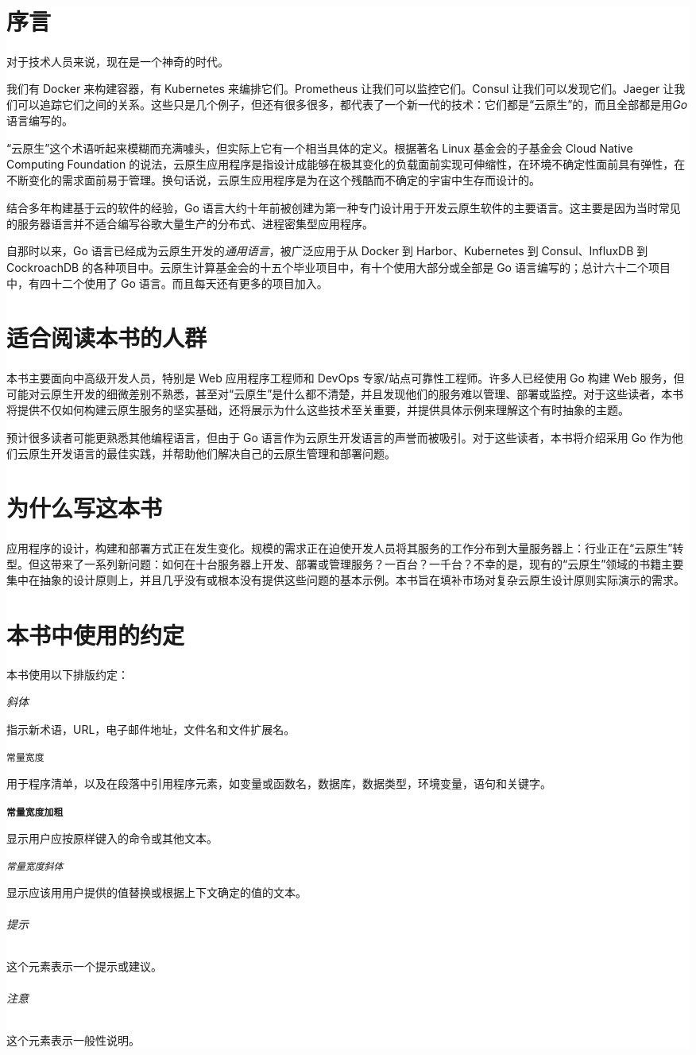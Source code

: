 # 序言

对于技术人员来说，现在是一个神奇的时代。

我们有 Docker 来构建容器，有 Kubernetes 来编排它们。Prometheus 让我们可以监控它们。Consul 让我们可以发现它们。Jaeger 让我们可以追踪它们之间的关系。这些只是几个例子，但还有很多很多，都代表了一个新一代的技术：它们都是“云原生”的，而且全部都是用*Go*语言编写的。

“云原生”这个术语听起来模糊而充满噱头，但实际上它有一个相当具体的定义。根据著名 Linux 基金会的子基金会 Cloud Native Computing Foundation 的说法，云原生应用程序是指设计成能够在极其变化的负载面前实现可伸缩性，在环境不确定性面前具有弹性，在不断变化的需求面前易于管理。换句话说，云原生应用程序是为在这个残酷而不确定的宇宙中生存而设计的。

结合多年构建基于云的软件的经验，Go 语言大约十年前被创建为第一种专门设计用于开发云原生软件的主要语言。这主要是因为当时常见的服务器语言并不适合编写谷歌大量生产的分布式、进程密集型应用程序。

自那时以来，Go 语言已经成为云原生开发的*通用语言*，被广泛应用于从 Docker 到 Harbor、Kubernetes 到 Consul、InfluxDB 到 CockroachDB 的各种项目中。云原生计算基金会的十五个毕业项目中，有十个使用大部分或全部是 Go 语言编写的；总计六十二个项目中，有四十二个使用了 Go 语言。而且每天还有更多的项目加入。

# 适合阅读本书的人群

本书主要面向中高级开发人员，特别是 Web 应用程序工程师和 DevOps 专家/站点可靠性工程师。许多人已经使用 Go 构建 Web 服务，但可能对云原生开发的细微差别不熟悉，甚至对“云原生”是什么都不清楚，并且发现他们的服务难以管理、部署或监控。对于这些读者，本书将提供不仅如何构建云原生服务的坚实基础，还将展示为什么这些技术至关重要，并提供具体示例来理解这个有时抽象的主题。

预计很多读者可能更熟悉其他编程语言，但由于 Go 语言作为云原生开发语言的声誉而被吸引。对于这些读者，本书将介绍采用 Go 作为他们云原生开发语言的最佳实践，并帮助他们解决自己的云原生管理和部署问题。

# 为什么写这本书

应用程序的设计，构建和部署方式正在发生变化。规模的需求正在迫使开发人员将其服务的工作分布到大量服务器上：行业正在“云原生”转型。但这带来了一系列新问题：如何在十台服务器上开发、部署或管理服务？一百台？一千台？不幸的是，现有的“云原生”领域的书籍主要集中在抽象的设计原则上，并且几乎没有或根本没有提供这些问题的基本示例。本书旨在填补市场对复杂云原生设计原则实际演示的需求。

# 本书中使用的约定

本书使用以下排版约定：

*斜体*

指示新术语，URL，电子邮件地址，文件名和文件扩展名。

`常量宽度`

用于程序清单，以及在段落中引用程序元素，如变量或函数名，数据库，数据类型，环境变量，语句和关键字。

**`常量宽度加粗`**

显示用户应按原样键入的命令或其他文本。

*`常量宽度斜体`*

显示应该用用户提供的值替换或根据上下文确定的值的文本。

###### 提示

这个元素表示一个提示或建议。

###### 注意

这个元素表示一般性说明。
